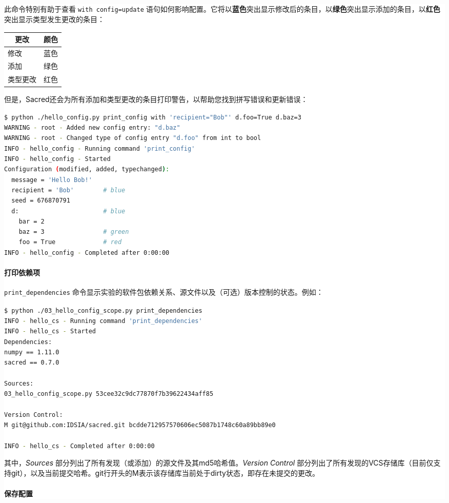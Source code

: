 此命令特别有助于查看 `with config=update` 语句如何影响配置。它将以**蓝色**突出显示修改后的条目，以**绿色**突出显示添加的条目，以**红色**突出显示类型发生更改的条目：

| 更改 | 颜色 |
| - | - |
| 修改 | 蓝色 |
| 添加 | 绿色 |
| 类型更改 | 红色 |

但是，Sacred还会为所有添加和类型更改的条目打印警告，以帮助您找到拼写错误和更新错误：

```bash
$ python ./hello_config.py print_config with 'recipient="Bob"' d.foo=True d.baz=3
WARNING - root - Added new config entry: "d.baz"
WARNING - root - Changed type of config entry "d.foo" from int to bool
INFO - hello_config - Running command 'print_config'
INFO - hello_config - Started
Configuration (modified, added, typechanged):
  message = 'Hello Bob!'
  recipient = 'Bob'        # blue
  seed = 676870791
  d:                       # blue
    bar = 2
    baz = 3                # green
    foo = True             # red
INFO - hello_config - Completed after 0:00:00
```

#### 打印依赖项

`print_dependencies` 命令显示实验的软件包依赖关系、源文件以及（可选）版本控制的状态。例如：

```bash
$ python ./03_hello_config_scope.py print_dependencies
INFO - hello_cs - Running command 'print_dependencies'
INFO - hello_cs - Started
Dependencies:
numpy == 1.11.0
sacred == 0.7.0

Sources:
03_hello_config_scope.py 53cee32c9dc77870f7b39622434aff85

Version Control:
M git@github.com:IDSIA/sacred.git bcdde712957570606ec5087b1748c60a89bb89e0

INFO - hello_cs - Completed after 0:00:00
```

其中，*Sources* 部分列出了所有发现（或添加）的源文件及其md5哈希值。*Version Control* 部分列出了所有发现的VCS存储库（目前仅支持git），以及当前提交哈希。git行开头的M表示该存储库当前处于dirty状态，即存在未提交的更改。

#### 保存配置
